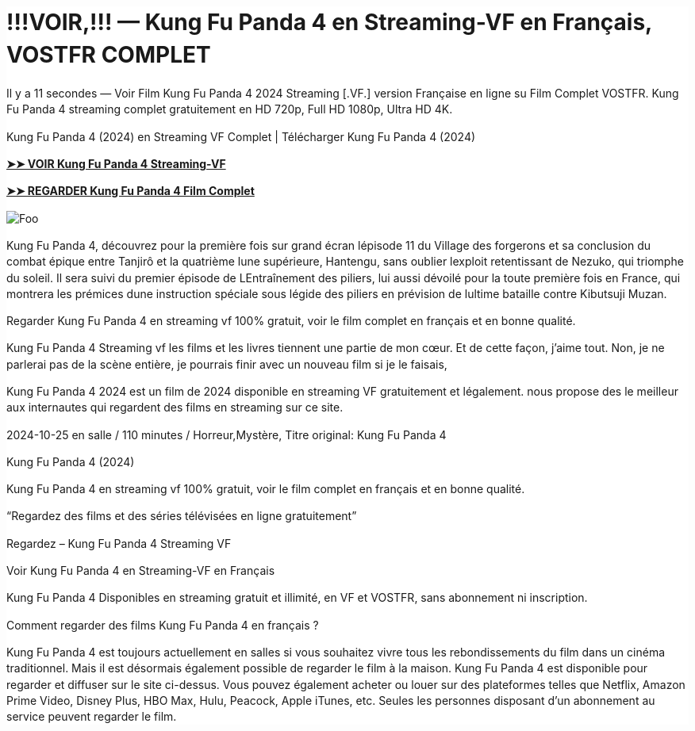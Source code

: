 # !!!VOIR,!!! — Kung Fu Panda 4 en Streaming-VF en Français, VOSTFR COMPLET

Il y a 11 secondes — Voir Film Kung Fu Panda 4 2024 Streaming [.VF.] version Française en ligne su Film Complet VOSTFR. Kung Fu Panda 4 streaming complet gratuitement en HD 720p, Full HD 1080p, Ultra HD 4K.

Kung Fu Panda 4 (2024) en Streaming VF Complet | Télécharger Kung Fu Panda 4 (2024)

**<a href="https://movieflowz.com/fr/movie/1011985/kung-fu-panda-4">➤➤ VOIR Kung Fu Panda 4 Streaming-VF</a>**

**<a href="https://movieflowz.com/fr/movie/1011985/kung-fu-panda-4">➤➤ REGARDER Kung Fu Panda 4 Film Complet</a>**

<animated-image data-catalyst=""><a href="https://movieflowz.com/fr/movie/1011985/kung-fu-panda-4" rel="nofollow" data-target="animated-image.originalLink"><img src="https://camo.githubusercontent.com/917e6ed5c302499242165dcc02bdbce85c075fd21b35918eb9c0b771855261b8/68747470733a2f2f7374617469632e7769787374617469632e636f6d2f6d656469612f6232343966395f61646163386637306662336634356238383639313639366337376465313866337e6d76322e676966" alt="Foo" data-canonical-src="https://static.wixstatic.com/media/b249f9_adac8f70fb3f45b88691696c77de18f3~mv2.gif" style="max-width: 100%; display: inline-block;" data-target="animated-image.originalImage"></a>



Kung Fu Panda 4, découvrez pour la première fois sur grand écran lépisode 11 du Village des forgerons et sa conclusion du combat épique entre Tanjirô et la quatrième lune supérieure, Hantengu, sans oublier lexploit retentissant de Nezuko, qui triomphe du soleil. Il sera suivi du premier épisode de LEntraînement des piliers, lui aussi dévoilé pour la toute première fois en France, qui montrera les prémices dune instruction spéciale sous légide des piliers en prévision de lultime bataille contre Kibutsuji Muzan.

Regarder Kung Fu Panda 4 en streaming vf 100% gratuit, voir le film complet en français et en bonne qualité.

Kung Fu Panda 4 Streaming vf les films et les livres tiennent une partie de mon cœur. Et de cette façon, j’aime tout. Non, je ne parlerai pas de la scène entière, je pourrais finir avec un nouveau film si je le faisais,

Kung Fu Panda 4 2024 est un film de 2024 disponible en streaming VF gratuitement et légalement. nous propose des le meilleur aux internautes qui regardent des films en streaming sur ce site.

2024-10-25 en salle / 110 minutes / Horreur,Mystère, Titre original: Kung Fu Panda 4

Kung Fu Panda 4 (2024)

Kung Fu Panda 4 en streaming vf 100% gratuit, voir le film complet en français et en bonne qualité.

“Regardez des films et des séries télévisées en ligne gratuitement”

Regardez – Kung Fu Panda 4 Streaming VF

Voir Kung Fu Panda 4 en Streaming-VF en Français

Kung Fu Panda 4 Disponibles en streaming gratuit et illimité, en VF et VOSTFR, sans abonnement ni inscription.

Comment regarder des films Kung Fu Panda 4 en français ?

Kung Fu Panda 4 est toujours actuellement en salles si vous souhaitez vivre tous les rebondissements du film dans un cinéma traditionnel. Mais il est désormais également possible de regarder le film à la maison. Kung Fu Panda 4 est disponible pour regarder et diffuser sur le site ci-dessus. Vous pouvez également acheter ou louer sur des plateformes telles que Netflix, Amazon Prime Video, Disney Plus, HBO Max, Hulu, Peacock, Apple iTunes, etc. Seules les personnes disposant d’un abonnement au service peuvent regarder le film.
